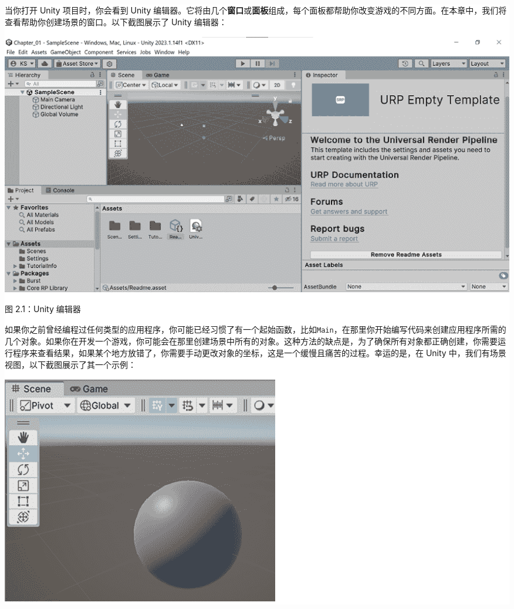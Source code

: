 当你打开 Unity 项目时，你会看到 Unity 编辑器。它将由几个**窗口**或**面板**组成，每个面板都帮助你改变游戏的不同方面。在本章中，我们将查看帮助你创建场景的窗口。以下截图展示了 Unity 编辑器：

![](img/B21361_02_01.png)

图 2.1：Unity 编辑器

如果你之前曾经编程过任何类型的应用程序，你可能已经习惯了有一个起始函数，比如`Main`，在那里你开始编写代码来创建应用程序所需的几个对象。如果你在开发一个游戏，你可能会在那里创建场景中所有的对象。这种方法的缺点是，为了确保所有对象都正确创建，你需要运行程序来查看结果，如果某个地方放错了，你需要手动更改对象的坐标，这是一个缓慢且痛苦的过程。幸运的是，在 Unity 中，我们有场景视图，以下截图展示了其一个示例：

![计算机截图 自动生成描述](img/B21361_02_02.png)
